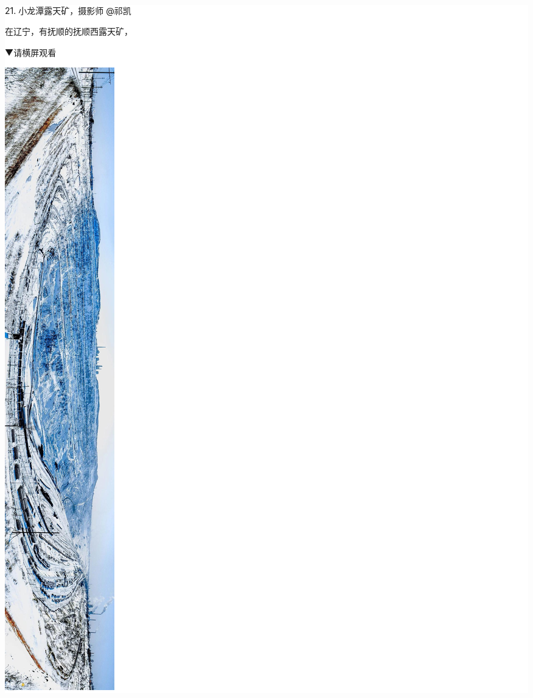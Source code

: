 21\. 小龙潭露天矿，摄影师 @祁凯

在辽宁，有抚顺的抚顺西露天矿，

▼请横屏观看

![](https://github.com/OkamiWong/clipped-web-pages/blob/master/Images/2020-9-9%2023-41-46/28ee2526-49d3-4cea-ad9d-7e7f59065dab.jpeg)
